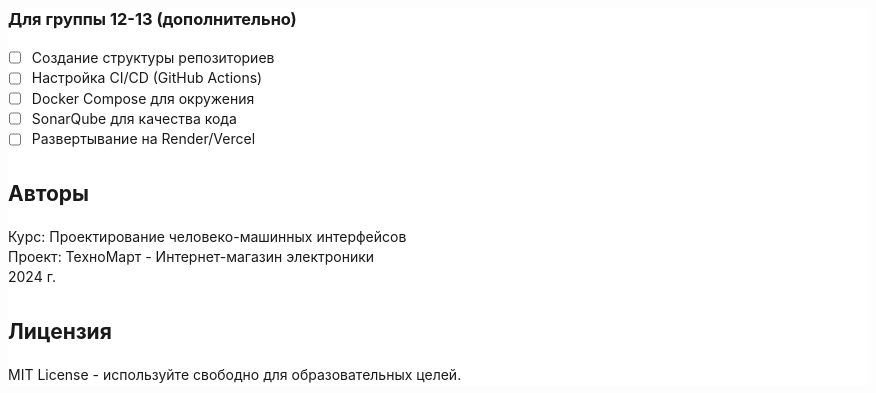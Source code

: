 ### Для группы 12-13 (дополнительно)
- [ ] Создание структуры репозиториев
- [ ] Настройка CI/CD (GitHub Actions)
- [ ] Docker Compose для окружения
- [ ] SonarQube для качества кода
- [ ] Развертывание на Render/Vercel

## Авторы

Курс: Проектирование человеко-машинных интерфейсов  
Проект: ТехноМарт - Интернет-магазин электроники  
2024 г.

## Лицензия

MIT License - используйте свободно для образовательных целей.


